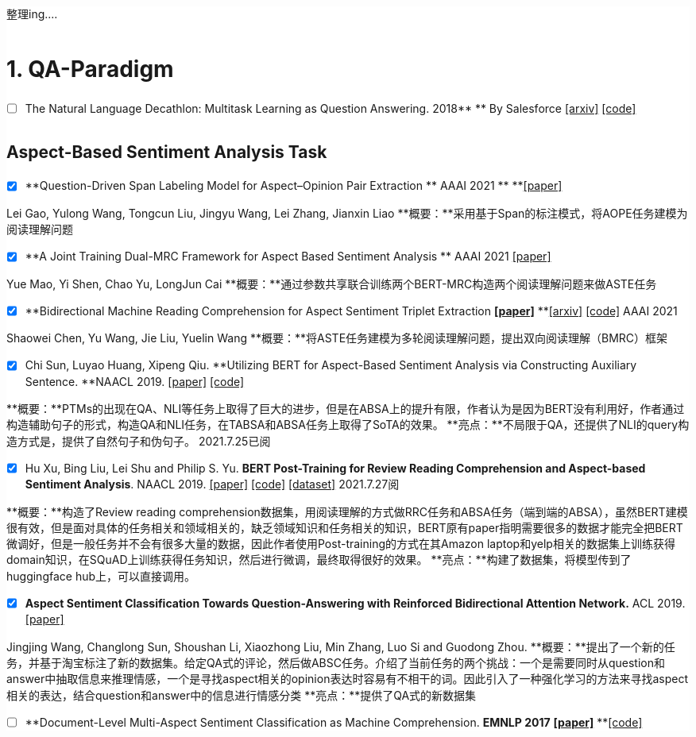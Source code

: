 整理ing....
# 1. QA-Paradigm

- [ ] The Natural Language Decathlon: Multitask Learning as Question Answering. 2018** ** By Salesforce  [[arxiv]](https://arxiv.org/abs/1806.08730) [[code]](https://github.com/salesforce/decaNLP)​
## Aspect-Based Sentiment Analysis Task

- [x] **Question-Driven Span Labeling Model for Aspect–Opinion Pair Extraction ** AAAI 2021 ** **[[paper]](https://ojs.aaai.org/index.php/AAAI/article/view/17523)

Lei Gao, Yulong Wang, Tongcun Liu, Jingyu Wang, Lei Zhang, Jianxin Liao
**概要：**采用基于Span的标注模式，将AOPE任务建模为阅读理解问题

- [x] **A Joint Training Dual-MRC Framework for Aspect Based Sentiment Analysis ** AAAI 2021 [[paper]](https://www.aaai.org/AAAI21Papers/AAAI-5353.MaoY.pdf) 

Yue Mao, Yi Shen, Chao Yu, LongJun Cai
**概要：**通过参数共享联合训练两个BERT-MRC构造两个阅读理解问题来做ASTE任务

- [x] **Bidirectional Machine Reading Comprehension for Aspect Sentiment Triplet Extraction **[[paper]](https://ojs.aaai.org/index.php/AAAI/article/view/17500)** **[[arxiv]](https://arxiv.org/abs/2103.07665) [[code]](https://github.com/chenshaowei57/BMRC)  AAAI 2021 

Shaowei Chen, Yu Wang, Jie Liu, Yuelin Wang
**概要：**将ASTE任务建模为多轮阅读理解问题，提出双向阅读理解（BMRC）框架

- [x] Chi Sun, Luyao Huang, Xipeng Qiu. **Utilizing BERT for Aspect-Based Sentiment Analysis via Constructing Auxiliary Sentence. **NAACL 2019. [[paper]](https://www.aclweb.org/anthology/N19-1035/) [[code]](https://github.com/HSLCY/ABSA-BERT-pair)  

**概要：**PTMs的出现在QA、NLI等任务上取得了巨大的进步，但是在ABSA上的提升有限，作者认为是因为BERT没有利用好，作者通过构造辅助句子的形式，构造QA和NLI任务，在TABSA和ABSA任务上取得了SoTA的效果。
**亮点：**不局限于QA，还提供了NLI的query构造方式是，提供了自然句子和伪句子。
2021.7.25已阅

- [x] Hu Xu, Bing Liu, Lei Shu and Philip S. Yu. **BERT Post-Training for Review Reading Comprehension and Aspect-based Sentiment Analysis**. NAACL 2019. [[paper]](https://www.aclweb.org/anthology/N19-1242.pdf) [[code]](https://github.com/howardhsu/BERT-for-RRC-ABSA) [[dataset]](https://drive.google.com/file/d/1NGH5bqzEx6aDlYJ7O3hepZF4i_p4iMR8/view?usp=sharing)  2021.7.27阅

**概要：**构造了Review reading comprehension数据集，用阅读理解的方式做RRC任务和ABSA任务（端到端的ABSA），虽然BERT建模很有效，但是面对具体的任务相关和领域相关的，缺乏领域知识和任务相关的知识，BERT原有paper指明需要很多的数据才能完全把BERT微调好，但是一般任务并不会有很多大量的数据，因此作者使用Post-training的方式在其Amazon laptop和yelp相关的数据集上训练获得domain知识，在SQuAD上训练获得任务知识，然后进行微调，最终取得很好的效果。
**亮点：**构建了数据集，将模型传到了huggingface hub上，可以直接调用。

- [x] **Aspect Sentiment Classification Towards Question-Answering with Reinforced Bidirectional Attention Network.** ACL 2019. [[paper]](https://www.aclweb.org/anthology/P19-1345.pdf)

Jingjing Wang, Changlong Sun, Shoushan Li, Xiaozhong Liu, Min Zhang, Luo Si and Guodong Zhou.
**概要：**提出了一个新的任务，并基于淘宝标注了新的数据集。给定QA式的评论，然后做ABSC任务。介绍了当前任务的两个挑战：一个是需要同时从question和answer中抽取信息来推理情感，一个是寻找aspect相关的opinion表达时容易有不相干的词。因此引入了一种强化学习的方法来寻找aspect相关的表达，结合question和answer中的信息进行情感分类
**亮点：**提供了QA式的新数据集

- [ ] **Document-Level Multi-Aspect Sentiment Classification as Machine Comprehension.  **EMNLP 2017** **[[paper]](https://aclanthology.org/D17-1217/)** **[[code]](https://github.com/HKUST-KnowComp/DMSC)
